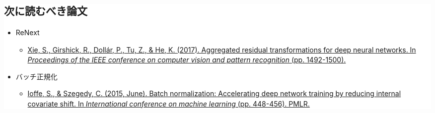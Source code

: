 ## 次に読むべき論文
- ReNext

  - [Xie, S., Girshick, R., Dollár, P., Tu, Z., & He, K. (2017).  Aggregated residual transformations for deep neural networks. In *Proceedings of the IEEE conference on computer vision and pattern recognition* (pp. 1492-1500).](https://arxiv.org/pdf/1611.05431.pdf)

- バッチ正規化

  - [Ioffe, S., & Szegedy, C. (2015, June). Batch normalization:  Accelerating deep network training by reducing internal covariate shift. In *International conference on machine learning* (pp. 448-456). PMLR.](https://arxiv.org/pdf/1502.03167.pdf)





